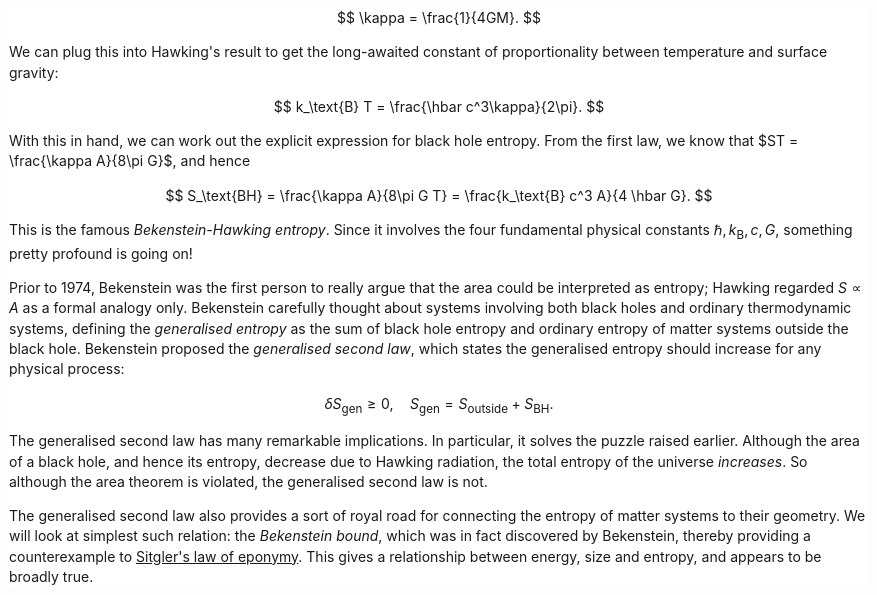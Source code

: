 $$
\kappa = \frac{1}{4GM}.
$$

We can plug this into Hawking's result to get the long-awaited
constant of proportionality between temperature and surface gravity:

$$
k_\text{B} T = \frac{\hbar c^3\kappa}{2\pi}.
$$

With this in hand, we can work out the explicit expression for black
hole entropy.
From the first law, we know that $ST = \frac{\kappa A}{8\pi G}$, and hence

$$
S_\text{BH} = \frac{\kappa A}{8\pi G T} = \frac{k_\text{B} c^3 A}{4 \hbar G}.
$$

This is the famous *Bekenstein-Hawking entropy*.
Since it involves the four fundamental physical constants $\hbar, k_\text{B}, c,
G$, something pretty profound is going on!

Prior to 1974, Bekenstein was the first person to really argue that
the area could be interpreted as entropy; Hawking regarded $S \propto
A$ as a formal analogy only.
Bekenstein carefully thought about systems involving both black holes
and ordinary thermodynamic systems, defining the *generalised entropy* as the sum of black hole
entropy and ordinary entropy of matter systems outside the black hole.
Bekenstein proposed the *generalised second law*, which states the
generalised entropy should increase for any physical process:

$$
\delta S_\text{gen} \geq 0, \quad S_\text{gen} = S_\text{outside} + S_\text{BH}.
$$

The generalised second law has many remarkable implications.
In particular, it solves the puzzle raised earlier.
Although the area of a black hole, and hence its entropy, decrease
due to Hawking radiation, the total entropy of the universe
*increases*.
So although the area theorem is violated, the generalised second law
is not.

The generalised second law also provides a sort of royal road for
connecting the entropy of matter systems to their geometry.
We will look at simplest such relation: the *Bekenstein bound*, which was in fact discovered by
Bekenstein, thereby providing a counterexample to
[Sitgler's law of eponymy](https://en.wikipedia.org/wiki/Stigler%27s_law_of_eponymy).
This gives a relationship between energy, size and entropy, and
appears to be broadly true.

<figure>